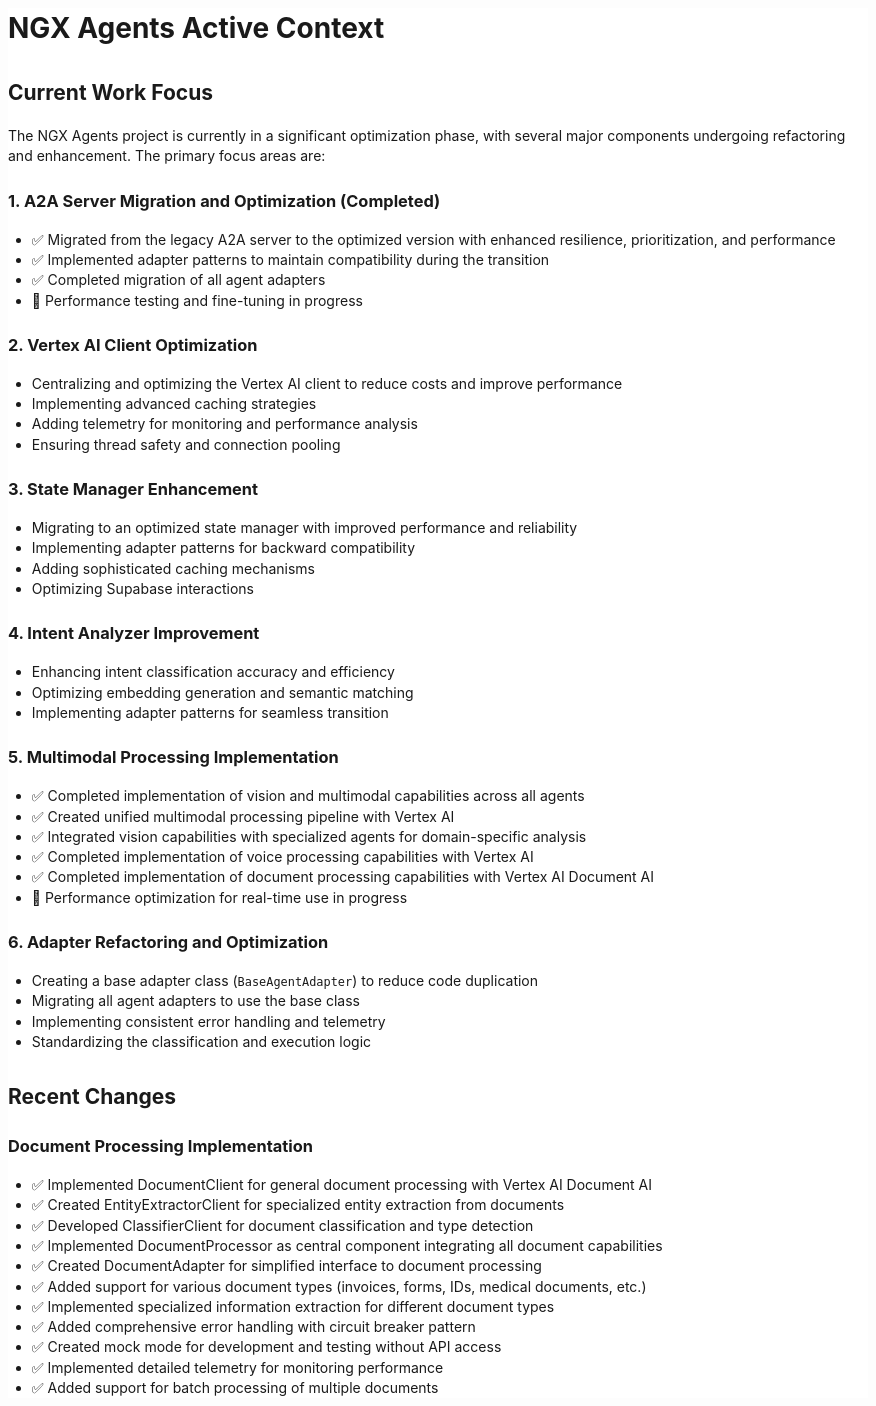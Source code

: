 # NGX Agents Active Context

## Current Work Focus

The NGX Agents project is currently in a significant optimization phase, with several major components undergoing refactoring and enhancement. The primary focus areas are:

### 1. A2A Server Migration and Optimization (Completed)
- ✅ Migrated from the legacy A2A server to the optimized version with enhanced resilience, prioritization, and performance
- ✅ Implemented adapter patterns to maintain compatibility during the transition
- ✅ Completed migration of all agent adapters
- 🔄 Performance testing and fine-tuning in progress

### 2. Vertex AI Client Optimization
- Centralizing and optimizing the Vertex AI client to reduce costs and improve performance
- Implementing advanced caching strategies
- Adding telemetry for monitoring and performance analysis
- Ensuring thread safety and connection pooling

### 3. State Manager Enhancement
- Migrating to an optimized state manager with improved performance and reliability
- Implementing adapter patterns for backward compatibility
- Adding sophisticated caching mechanisms
- Optimizing Supabase interactions

### 4. Intent Analyzer Improvement
- Enhancing intent classification accuracy and efficiency
- Optimizing embedding generation and semantic matching
- Implementing adapter patterns for seamless transition

### 5. Multimodal Processing Implementation
- ✅ Completed implementation of vision and multimodal capabilities across all agents
- ✅ Created unified multimodal processing pipeline with Vertex AI
- ✅ Integrated vision capabilities with specialized agents for domain-specific analysis
- ✅ Completed implementation of voice processing capabilities with Vertex AI
- ✅ Completed implementation of document processing capabilities with Vertex AI Document AI
- 🔄 Performance optimization for real-time use in progress

### 6. Adapter Refactoring and Optimization
- Creating a base adapter class (`BaseAgentAdapter`) to reduce code duplication
- Migrating all agent adapters to use the base class
- Implementing consistent error handling and telemetry
- Standardizing the classification and execution logic

## Recent Changes

### Document Processing Implementation
- ✅ Implemented DocumentClient for general document processing with Vertex AI Document AI
- ✅ Created EntityExtractorClient for specialized entity extraction from documents
- ✅ Developed ClassifierClient for document classification and type detection
- ✅ Implemented DocumentProcessor as central component integrating all document capabilities
- ✅ Created DocumentAdapter for simplified interface to document processing
- ✅ Added support for various document types (invoices, forms, IDs, medical documents, etc.)
- ✅ Implemented specialized information extraction for different document types
- ✅ Added comprehensive error handling with circuit breaker pattern
- ✅ Created mock mode for development and testing without API access
- ✅ Implemented detailed telemetry for monitoring performance
- ✅ Added support for batch processing of multiple documents